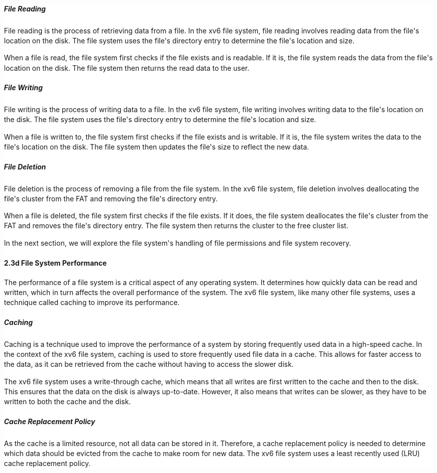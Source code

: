 ##### File Reading

File reading is the process of retrieving data from a file. In the xv6 file system, file reading involves reading data from the file's location on the disk. The file system uses the file's directory entry to determine the file's location and size.

When a file is read, the file system first checks if the file exists and is readable. If it is, the file system reads the data from the file's location on the disk. The file system then returns the read data to the user.

##### File Writing

File writing is the process of writing data to a file. In the xv6 file system, file writing involves writing data to the file's location on the disk. The file system uses the file's directory entry to determine the file's location and size.

When a file is written to, the file system first checks if the file exists and is writable. If it is, the file system writes the data to the file's location on the disk. The file system then updates the file's size to reflect the new data.

##### File Deletion

File deletion is the process of removing a file from the file system. In the xv6 file system, file deletion involves deallocating the file's cluster from the FAT and removing the file's directory entry.

When a file is deleted, the file system first checks if the file exists. If it does, the file system deallocates the file's cluster from the FAT and removes the file's directory entry. The file system then returns the cluster to the free cluster list.

In the next section, we will explore the file system's handling of file permissions and file system recovery.

#### 2.3d File System Performance

The performance of a file system is a critical aspect of any operating system. It determines how quickly data can be read and written, which in turn affects the overall performance of the system. The xv6 file system, like many other file systems, uses a technique called caching to improve its performance.

##### Caching

Caching is a technique used to improve the performance of a system by storing frequently used data in a high-speed cache. In the context of the xv6 file system, caching is used to store frequently used file data in a cache. This allows for faster access to the data, as it can be retrieved from the cache without having to access the slower disk.

The xv6 file system uses a write-through cache, which means that all writes are first written to the cache and then to the disk. This ensures that the data on the disk is always up-to-date. However, it also means that writes can be slower, as they have to be written to both the cache and the disk.

##### Cache Replacement Policy

As the cache is a limited resource, not all data can be stored in it. Therefore, a cache replacement policy is needed to determine which data should be evicted from the cache to make room for new data. The xv6 file system uses a least recently used (LRU) cache replacement policy.
